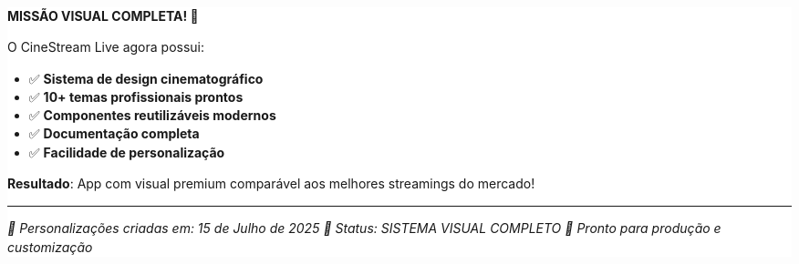 **MISSÃO VISUAL COMPLETA! 🎨**

O CineStream Live agora possui:
- ✅ **Sistema de design cinematográfico**
- ✅ **10+ temas profissionais prontos**
- ✅ **Componentes reutilizáveis modernos**
- ✅ **Documentação completa**
- ✅ **Facilidade de personalização**

**Resultado**: App com visual premium comparável aos melhores streamings do mercado!

---

*🎨 Personalizações criadas em: 15 de Julho de 2025*
*🚀 Status: SISTEMA VISUAL COMPLETO*
*📱 Pronto para produção e customização*